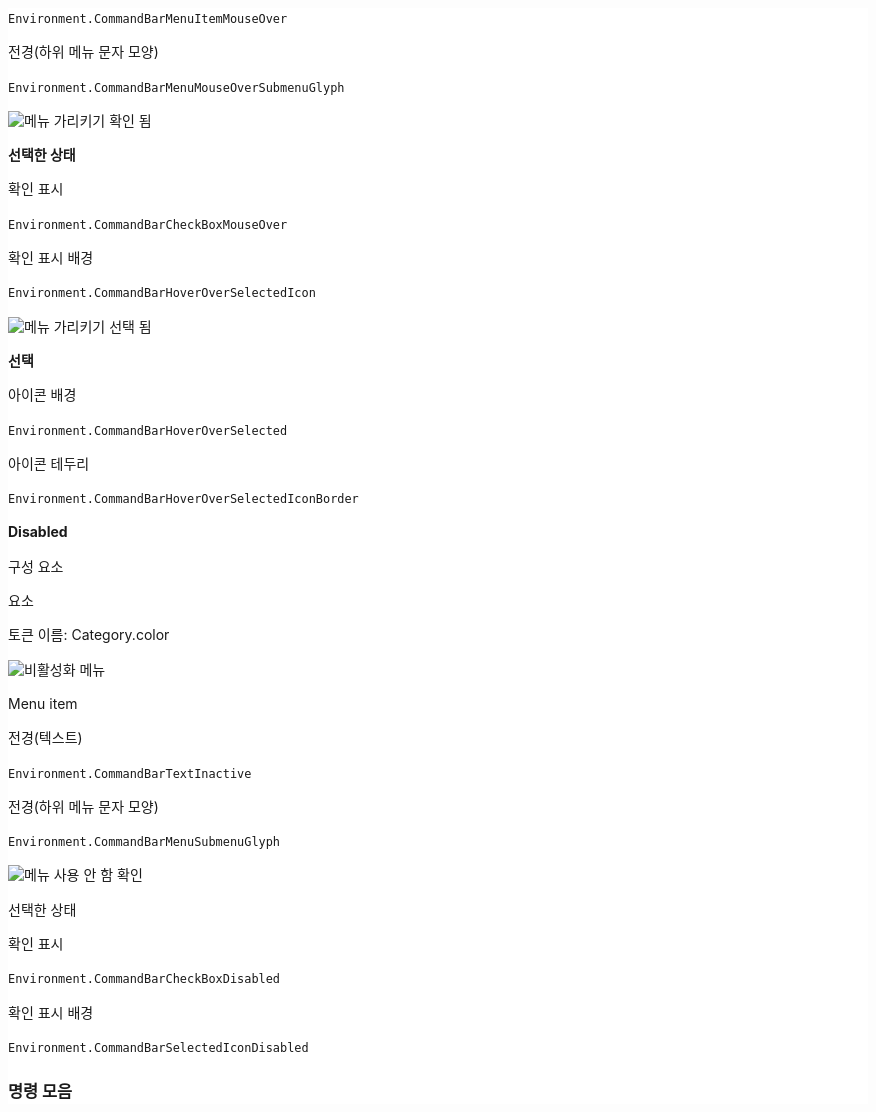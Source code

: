   `Environment.CommandBarMenuItemMouseOver`

  전경(하위 메뉴 문자 모양)

  `Environment.CommandBarMenuMouseOverSubmenuGlyph`

  ![메뉴 가리키기 확인 됨](../../extensibility/ux-guidelines/media/0303-014-menuhoverchecked.png "0303 014_MenuHoverChecked")

  **선택한 상태**

  확인 표시

  `Environment.CommandBarCheckBoxMouseOver`

  확인 표시 배경

  `Environment.CommandBarHoverOverSelectedIcon`

  ![메뉴 가리키기 선택 됨](../../extensibility/ux-guidelines/media/0303-015-menuhoverselected.png "0303 015_MenuHoverSelected")

  **선택**

  아이콘 배경

  `Environment.CommandBarHoverOverSelected`

  아이콘 테두리

  `Environment.CommandBarHoverOverSelectedIconBorder`

  **Disabled**

  구성 요소

  요소

  토큰 이름: Category.color

  ![비활성화 메뉴](../../extensibility/ux-guidelines/media/0303-016-menudisabled.png "0303 016_MenuDisabled")

  Menu item

  전경(텍스트)

  `Environment.CommandBarTextInactive`

  전경(하위 메뉴 문자 모양)

  `Environment.CommandBarMenuSubmenuGlyph`

  ![메뉴 사용 안 함 확인](../../extensibility/ux-guidelines/media/0303-017-menudisabledchecked.png "0303 017_MenuDisabledChecked")

  선택한 상태

  확인 표시

  `Environment.CommandBarCheckBoxDisabled`

  확인 표시 배경

  `Environment.CommandBarSelectedIconDisabled`

### <a name="command-bar"></a>명령 모음

